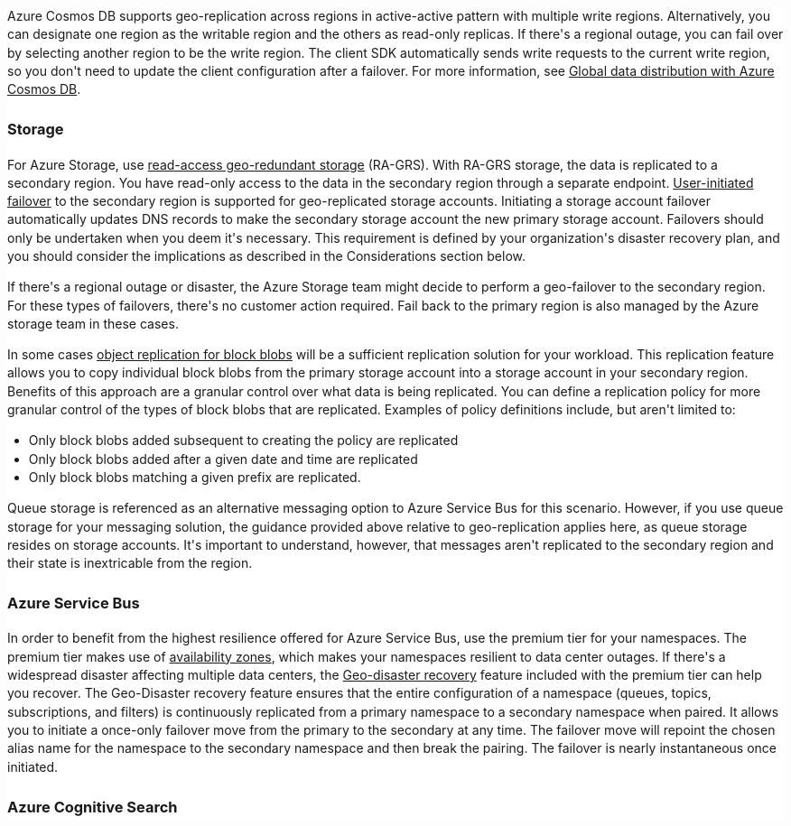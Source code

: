 Azure Cosmos DB supports geo-replication across regions in active-active pattern with multiple write regions. Alternatively, you can designate one region as the writable region and the others as read-only replicas. If there's a regional outage, you can fail over by selecting another region to be the write region. The client SDK automatically sends write requests to the current write region, so you don't need to update the client configuration after a failover. For more information, see [Global data distribution with Azure Cosmos DB][cosmosdb-geo].

### Storage

For Azure Storage, use [read-access geo-redundant storage][ra-grs] (RA-GRS). With RA-GRS storage, the data is replicated to a secondary region. You have read-only access to the data in the secondary region through a separate endpoint. [User-initiated failover](/azure/storage/common/storage-initiate-account-failover?tabs=azure-portal) to the secondary region is supported for geo-replicated storage accounts.  Initiating a storage account failover automatically updates DNS records to make the secondary storage account the new primary storage account.  Failovers should only be undertaken when you deem it's necessary. This requirement is defined by your organization's disaster recovery plan, and you should consider the implications as described in the Considerations section below.

If there's a regional outage or disaster, the Azure Storage team might decide to perform a geo-failover to the secondary region. For these types of failovers, there's no customer action required.  Fail back to the primary region is also managed by the Azure storage team in these cases.

In some cases [object replication for block blobs](/azure/storage/blobs/object-replication-overview) will be a sufficient replication solution for your workload.  This replication feature allows you to copy individual block blobs from the primary storage account into a storage account in your secondary region.  Benefits of this approach are a granular control over what data is being replicated. You can define a replication policy for more granular control of the types of block blobs that are replicated.  Examples of policy definitions include, but aren't limited to:

- Only block blobs added subsequent to creating the policy are replicated
- Only block blobs added after a given date and time are replicated
- Only block blobs matching a given prefix are replicated.

Queue storage is referenced as an alternative messaging option to Azure Service Bus for this scenario. However, if you use queue storage for your messaging solution, the guidance provided above relative to geo-replication applies here, as queue storage resides on storage accounts. It's important to understand, however, that messages aren't replicated to the secondary region and their state is inextricable from the region.

### Azure Service Bus

In order to benefit from the highest resilience offered for Azure Service Bus, use the premium tier for your namespaces. The premium tier makes use of [availability zones](/azure/service-bus-messaging/service-bus-geo-dr#availability-zones), which makes your namespaces resilient to data center outages. If there's a widespread disaster affecting multiple data centers, the [Geo-disaster recovery](/azure/service-bus-messaging/service-bus-geo-dr) feature included with the premium tier can help you recover. The Geo-Disaster recovery feature ensures that the entire configuration of a namespace (queues, topics, subscriptions, and filters) is continuously replicated from a primary namespace to a secondary namespace when paired. It allows you to initiate a once-only failover move from the primary to the secondary at any time. The failover move will repoint the chosen alias name for the namespace to the secondary namespace and then break the pairing. The failover is nearly instantaneous once initiated.

### Azure Cognitive Search


[AFD-pricing]: https://azure.microsoft.com/pricing/details/frontdoor
[bandwidth-pricing]: https://azure.microsoft.com/pricing/details/bandwidth
[cosmosdb-geo]: /azure/cosmos-db/distribute-data-globally
[guidance-web-apps-basic]: ./basic-web-app.yml
[pricing-calculator]: https://azure.microsoft.com/pricing/calculator
[ra-grs]: /azure/storage/common/storage-designing-ha-apps-with-ragrs
[regional-pairs]: /azure/best-practices-availability-paired-regions
[resource groups]: /azure/azure-resource-manager/resource-group-overview#resource-groups
[services-by-region]: https://azure.microsoft.com/regions/#services
[sql-failover]: /azure/sql-database/sql-database-disaster-recovery
[sql-rpo]: /azure/sql-database/sql-database-business-continuity#sql-database-features-that-you-can-use-to-provide-business-continuity
[storage-outage]: /azure/storage/storage-disaster-recovery-guidance
[system-managed-identities]: /azure/active-directory/managed-identities-azure-resources/overview
[visio-download]: https://arch-center.azureedge.net/app-service-reference-architectures-multi-region-webapp.vsdx
[Azure-Active-Directory]: https://azure.microsoft.com/services/active-directory
[Azure-DNS]: https://azure.microsoft.com/services/dns
[Azure-Content-Delivery-Network]: https://azure.microsoft.com/services/cdn
[Azure-Front-Door]: https://azure.microsoft.com/services/frontdoor
[Azure-AppService]: https://azure.microsoft.com/services/app-service
[Azure-Function]: https://azure.microsoft.com/services/functions
[Azure-Storage]: https://azure.microsoft.com/product-categories/storage
[Azure-Redis-Cache]: https://azure.microsoft.com/services/cache
[Azure-SQL-Database]: https://azure.microsoft.com/products/azure-sql/database
[Azure-Cosmos-DB]: https://azure.microsoft.com/services/cosmos-db
[Azure-Search]: https://azure.microsoft.com/services/search
[front-door-routing]: /azure/frontdoor/front-door-routing-methods
[front-door-tier]: /azure/frontdoor/standard-premium/tier-comparison
[endpoint-monitoring]: /azure/architecture/patterns/health-endpoint-monitoring
[Design-principles-for-Azure-Application]: /azure/architecture/guide/design-principles
[private-link]: /azure/private-link/private-link-overview
[durable-functions]: /azure/azure-functions/durable/durable-functions-overview
[sql-elastic]: /azure/sql-database/sql-database-elastic-scale-introduction
[azure-search-scaling]: /azure/search/search-capacity-planning
[app-service-pricing]: https://azure.microsoft.com/pricing/details/app-service